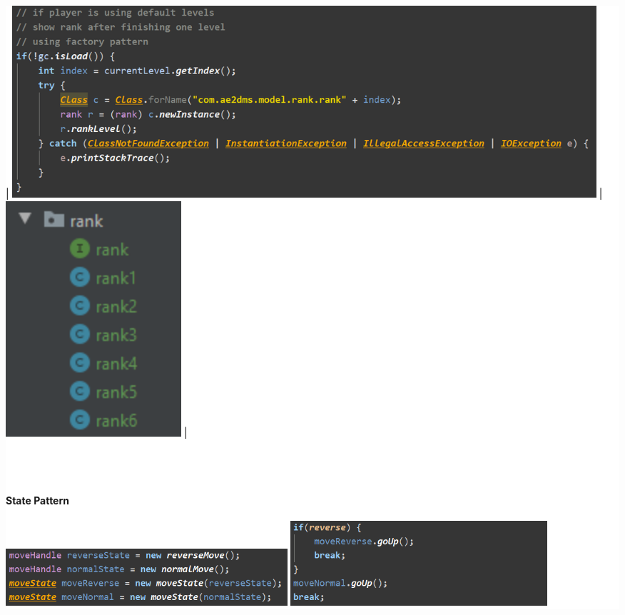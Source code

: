 | <img src="images/factory1.png" alt="factory1" style="zoom: 80%;" /> | <img src="images/factory2.png" alt="factory2" style="zoom:200%;" /> |

<br>

<br>

 <a name = "state"></a>

#### State Pattern

<img src="images/state1.png" alt="state1" style="zoom:67%;" />

<img src="images/state2.png" alt="state2" style="zoom:67%;" />
